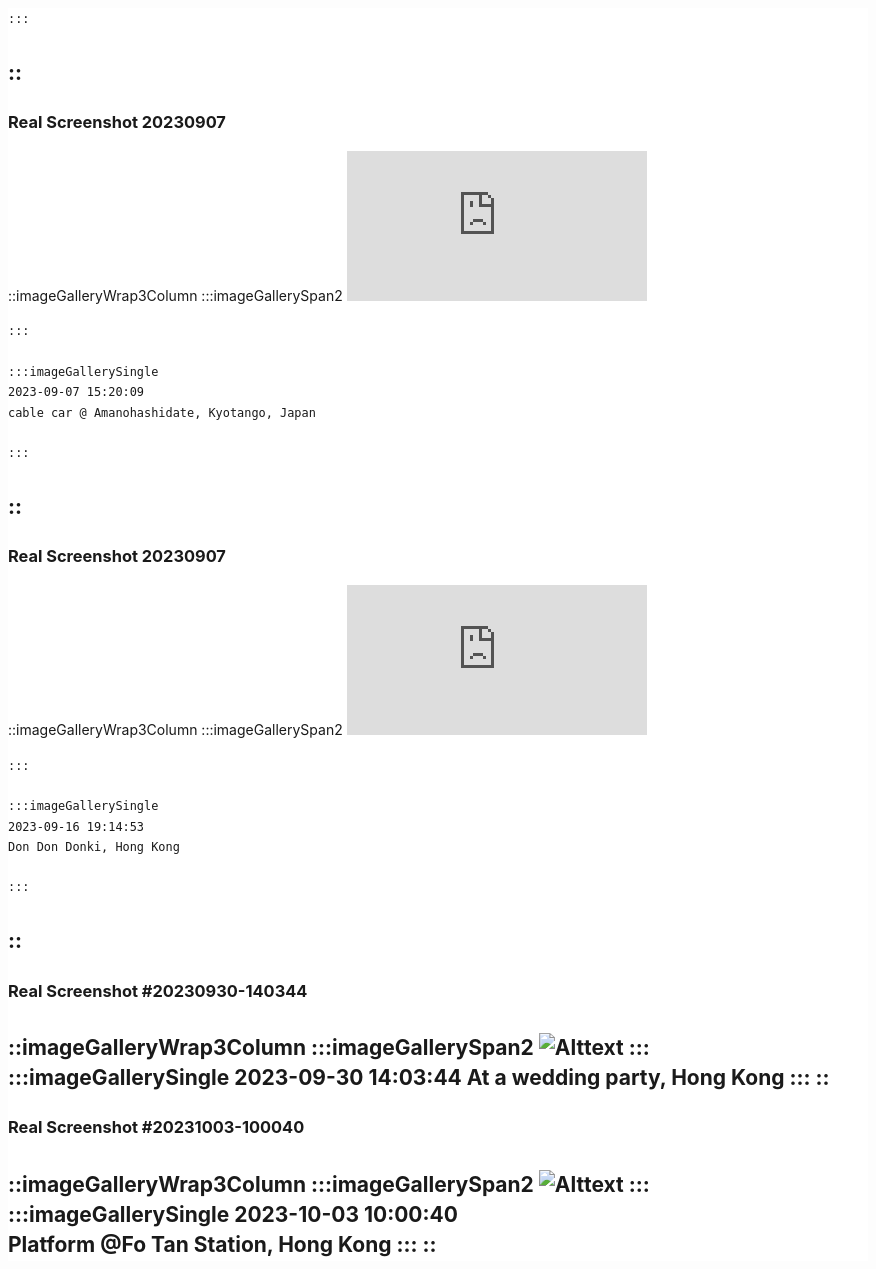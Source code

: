     :::
::
---
### Real Screenshot 20230907
::imageGalleryWrap3Column
    :::imageGallerySpan2
    <iframe style="aspect-ratio: 16/9;" class="w-full " src="https://www.youtube.com/embed/NQAJiZzKBaM?si=13Uczr17mns5eR0J&amp;controls=0" title="YouTube video player" frameborder="0" allow="accelerometer; autoplay; clipboard-write; encrypted-media; gyroscope; picture-in-picture; web-share" allowfullscreen></iframe>

    :::
    
    :::imageGallerySingle
    2023-09-07 15:20:09  
    cable car @ Amanohashidate, Kyotango, Japan

    :::
::
---

### Real Screenshot 20230907
::imageGalleryWrap3Column
    :::imageGallerySpan2
    <iframe style="aspect-ratio: 16/9;" class="w-full " src="https://www.youtube.com/embed/CShkdIKqYH8?si=13Uczr17mns5eR0J&amp;controls=0" title="YouTube video player" frameborder="0" allow="accelerometer; autoplay; clipboard-write; encrypted-media; gyroscope; picture-in-picture; web-share" allowfullscreen></iframe>

    :::
    
    :::imageGallerySingle
    2023-09-16 19:14:53  
    Don Don Donki, Hong Kong

    :::
::
---

### Real Screenshot #20230930-140344
::imageGalleryWrap3Column
    :::imageGallerySpan2
     ![Alttext](/img/realScreenShot/20230930-140344-web.jpg)
    :::
    :::imageGallerySingle
    2023-09-30 14:03:44
    At a wedding party, Hong Kong
    :::
::
---

### Real Screenshot #20231003-100040
::imageGalleryWrap3Column
    :::imageGallerySpan2
     ![Alttext](/img/realScreenShot/20231003-100040-web.jpg)
    :::
    :::imageGallerySingle
    2023-10-03 10:00:40  
    Platform @Fo Tan Station, Hong Kong
    :::
::
---